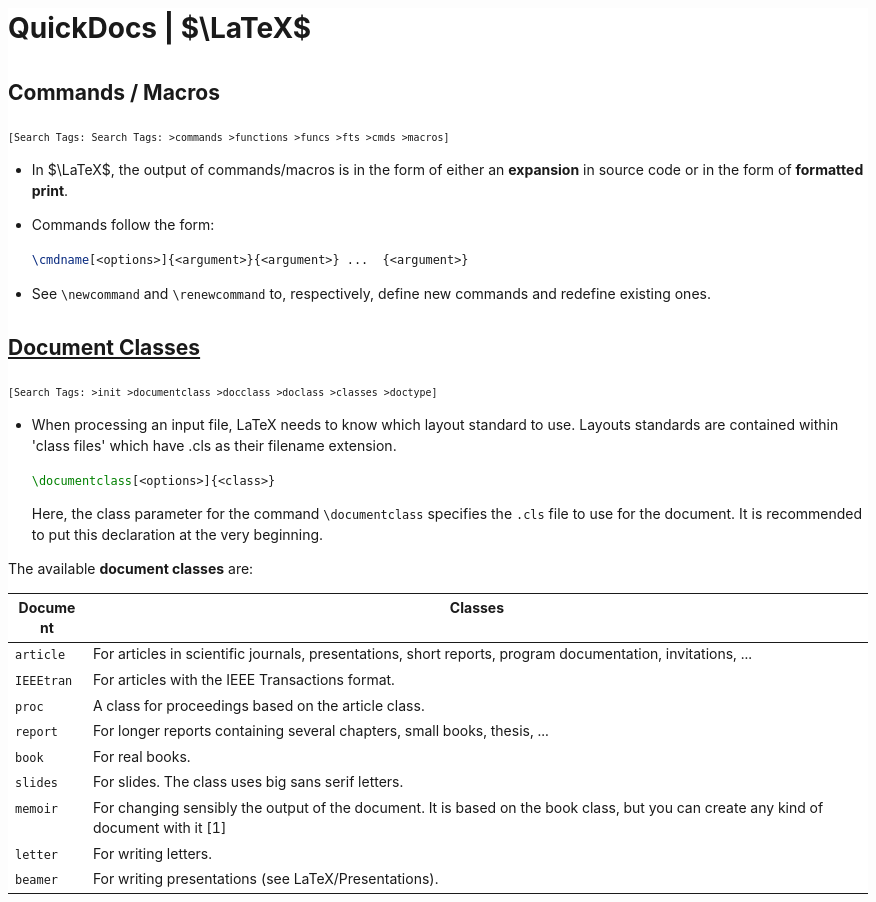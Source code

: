 
QuickDocs \| $\LaTeX$
===




## Commands / Macros

<small>`[Search Tags: Search Tags: >commands >functions >funcs >fts >cmds >macros]`</small>

- In $\LaTeX$, the output of commands/macros is in the form of either an **expansion** in source code or in the form of **formatted print**.

- Commands follow the form:

	```latex
	\cmdname[<options>]{<argument>}{<argument>} ...  {<argument>}
	```


- See `\newcommand` and `\renewcommand` to, respectively, define new commands and redefine existing ones.



## [Document Classes](https://en.wikibooks.org/wiki/LaTeX/Document_Structure#Document_classes)

<small>`[Search Tags: >init >documentclass >docclass >doclass >classes >doctype]`</small>

-   When processing an input file, LaTeX needs to know which layout standard to use. Layouts standards are contained within 'class files' which have .cls as their filename extension.

    ```latex
    \documentclass[<options>]{<class>}
    ```

    Here, the class parameter for the command `\documentclass` specifies the `.cls` file to use for the document. It is recommended to put this declaration at the very beginning.

The available **document classes** are:

Document | Classes
---------|-------------------------------------------------------------------------------------------------------------------------------------
`article`  | For articles in scientific journals, presentations, short reports, program documentation, invitations, ...
`IEEEtran` | For articles with the IEEE Transactions format.
`proc`     | A class for proceedings based on the article class.
`report`   | For longer reports containing several chapters, small books, thesis, ...
`book`     | For real books.
`slides`   | For slides. The class uses big sans serif letters.
`memoir`   | For changing sensibly the output of the document. It is based on the book class, but you can create any kind of document with it [1]
`letter`   | For writing letters.
`beamer`   | For writing presentations (see LaTeX/Presentations).
